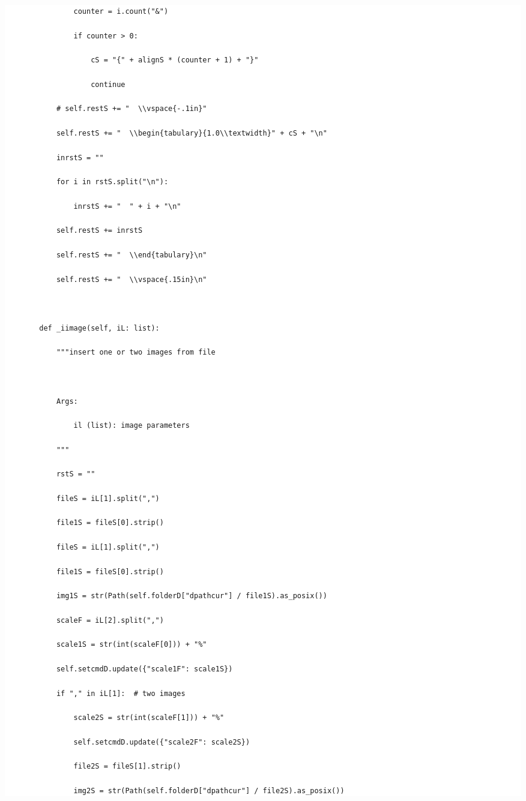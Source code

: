                     counter = i.count("&")

                    if counter > 0:

                        cS = "{" + alignS * (counter + 1) + "}"

                        continue

                # self.restS += "  \\vspace{-.1in}"

                self.restS += "  \\begin{tabulary}{1.0\\textwidth}" + cS + "\n"

                inrstS = ""

                for i in rstS.split("\n"):

                    inrstS += "  " + i + "\n"

                self.restS += inrstS

                self.restS += "  \\end{tabulary}\n"

                self.restS += "  \\vspace{.15in}\n"

        

            def _iimage(self, iL: list):

                """insert one or two images from file

        

                Args:

                    il (list): image parameters

                """

                rstS = ""

                fileS = iL[1].split(",")

                file1S = fileS[0].strip()

                fileS = iL[1].split(",")

                file1S = fileS[0].strip()

                img1S = str(Path(self.folderD["dpathcur"] / file1S).as_posix())

                scaleF = iL[2].split(",")

                scale1S = str(int(scaleF[0])) + "%"

                self.setcmdD.update({"scale1F": scale1S})

                if "," in iL[1]:  # two images

                    scale2S = str(int(scaleF[1])) + "%"

                    self.setcmdD.update({"scale2F": scale2S})

                    file2S = fileS[1].strip()

                    img2S = str(Path(self.folderD["dpathcur"] / file2S).as_posix())
